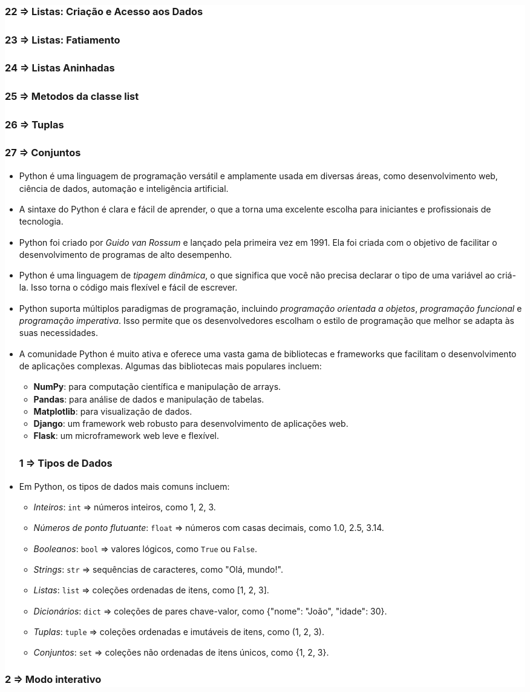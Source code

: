 ### 22 => Listas: Criação e Acesso aos Dados

### 23 => Listas: Fatiamento

### 24 => Listas Aninhadas

### 25 => Metodos da classe list

### 26 => Tuplas

### 27 => Conjuntos


- Python é uma linguagem de programação versátil e amplamente usada em diversas áreas, como desenvolvimento web, ciência de dados, automação e inteligência artificial.
- A sintaxe do Python é clara e fácil de aprender, o que a torna uma excelente escolha para iniciantes e profissionais de tecnologia.
- Python foi criado por *Guido van Rossum* e lançado pela primeira vez em 1991. Ela foi criada com o objetivo de facilitar o desenvolvimento de programas de alto desempenho.

- Python é uma linguagem de *tipagem dinâmica*, o que significa que você não precisa declarar o tipo de uma variável ao criá-la. Isso torna o código mais flexível e fácil de escrever.

- Python suporta múltiplos paradigmas de programação, incluindo *programação orientada a objetos*, *programação funcional* e *programação imperativa*. Isso permite que os desenvolvedores escolham o estilo de programação que melhor se adapta às suas necessidades.

- A comunidade Python é muito ativa e oferece uma vasta gama de bibliotecas e frameworks que facilitam o desenvolvimento de aplicações complexas. Algumas das bibliotecas mais populares incluem:
  - **NumPy**: para computação científica e manipulação de arrays.
  - **Pandas**: para análise de dados e manipulação de tabelas.
  - **Matplotlib**: para visualização de dados.
  - **Django**: um framework web robusto para desenvolvimento de aplicações web.
  - **Flask**: um microframework web leve e flexível.

  ### 1 => Tipos de Dados

- Em Python, os tipos de dados mais comuns incluem:

  - *Inteiros*: `int` => números inteiros, como 1, 2, 3.

  - *Números de ponto flutuante*: `float` => números com casas decimais, como 1.0, 2.5, 3.14.

  - *Booleanos*: `bool` => valores lógicos, como `True` ou `False`.

  - *Strings*: `str` => sequências de caracteres, como "Olá, mundo!".

  - *Listas*: `list` => coleções ordenadas de itens, como [1, 2, 3].

  - *Dicionários*: `dict` => coleções de pares chave-valor, como {"nome": "João", "idade": 30}.

  - *Tuplas*: `tuple` => coleções ordenadas e imutáveis de itens, como (1, 2, 3).

  - *Conjuntos*: `set` => coleções não ordenadas de itens únicos, como {1, 2, 3}.

### 2 => Modo interativo
